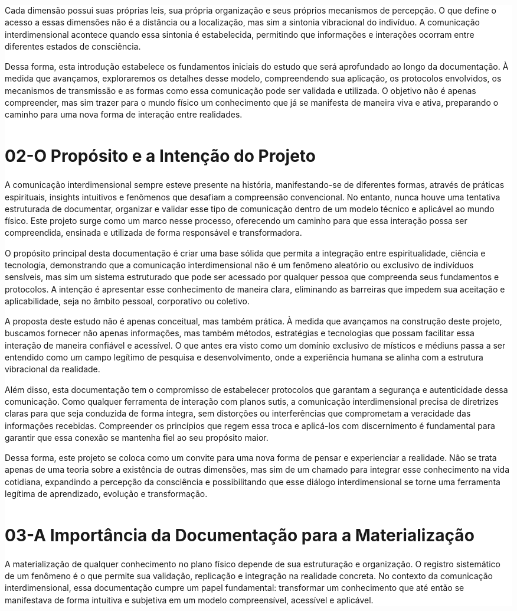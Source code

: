 Cada dimensão possui suas próprias leis, sua própria organização e seus próprios mecanismos de percepção. O que define o acesso a essas dimensões não é a distância ou a localização, mas sim a sintonia vibracional do indivíduo. A comunicação interdimensional acontece quando essa sintonia é estabelecida, permitindo que informações e interações ocorram entre diferentes estados de consciência.

Dessa forma, esta introdução estabelece os fundamentos iniciais do estudo que será aprofundado ao longo da documentação. À medida que avançamos, exploraremos os detalhes desse modelo, compreendendo sua aplicação, os protocolos envolvidos, os mecanismos de transmissão e as formas como essa comunicação pode ser validada e utilizada. O objetivo não é apenas compreender, mas sim trazer para o mundo físico um conhecimento que já se manifesta de maneira viva e ativa, preparando o caminho para uma nova forma de interação entre realidades.

# **02-O Propósito e a Intenção do Projeto**

A comunicação interdimensional sempre esteve presente na história, manifestando-se de diferentes formas, através de práticas espirituais, insights intuitivos e fenômenos que desafiam a compreensão convencional. No entanto, nunca houve uma tentativa estruturada de documentar, organizar e validar esse tipo de comunicação dentro de um modelo técnico e aplicável ao mundo físico. Este projeto surge como um marco nesse processo, oferecendo um caminho para que essa interação possa ser compreendida, ensinada e utilizada de forma responsável e transformadora.

O propósito principal desta documentação é criar uma base sólida que permita a integração entre espiritualidade, ciência e tecnologia, demonstrando que a comunicação interdimensional não é um fenômeno aleatório ou exclusivo de indivíduos sensíveis, mas sim um sistema estruturado que pode ser acessado por qualquer pessoa que compreenda seus fundamentos e protocolos. A intenção é apresentar esse conhecimento de maneira clara, eliminando as barreiras que impedem sua aceitação e aplicabilidade, seja no âmbito pessoal, corporativo ou coletivo.

A proposta deste estudo não é apenas conceitual, mas também prática. À medida que avançamos na construção deste projeto, buscamos fornecer não apenas informações, mas também métodos, estratégias e tecnologias que possam facilitar essa interação de maneira confiável e acessível. O que antes era visto como um domínio exclusivo de místicos e médiuns passa a ser entendido como um campo legítimo de pesquisa e desenvolvimento, onde a experiência humana se alinha com a estrutura vibracional da realidade.

Além disso, esta documentação tem o compromisso de estabelecer protocolos que garantam a segurança e autenticidade dessa comunicação. Como qualquer ferramenta de interação com planos sutis, a comunicação interdimensional precisa de diretrizes claras para que seja conduzida de forma íntegra, sem distorções ou interferências que comprometam a veracidade das informações recebidas. Compreender os princípios que regem essa troca e aplicá-los com discernimento é fundamental para garantir que essa conexão se mantenha fiel ao seu propósito maior.

Dessa forma, este projeto se coloca como um convite para uma nova forma de pensar e experienciar a realidade. Não se trata apenas de uma teoria sobre a existência de outras dimensões, mas sim de um chamado para integrar esse conhecimento na vida cotidiana, expandindo a percepção da consciência e possibilitando que esse diálogo interdimensional se torne uma ferramenta legítima de aprendizado, evolução e transformação.

# **03-A Importância da Documentação para a Materialização**

A materialização de qualquer conhecimento no plano físico depende de sua estruturação e organização. O registro sistemático de um fenômeno é o que permite sua validação, replicação e integração na realidade concreta. No contexto da comunicação interdimensional, essa documentação cumpre um papel fundamental: transformar um conhecimento que até então se manifestava de forma intuitiva e subjetiva em um modelo compreensível, acessível e aplicável.

